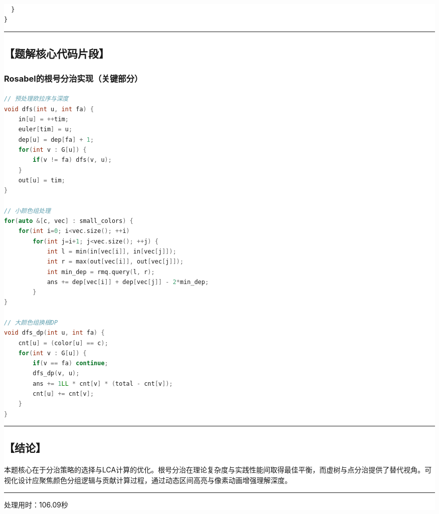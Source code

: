    ```javascript
     }
   }
   ```

---

## 【题解核心代码片段】

### Rosabel的根号分治实现（关键部分）
```cpp
// 预处理欧拉序与深度
void dfs(int u, int fa) {
    in[u] = ++tim;
    euler[tim] = u;
    dep[u] = dep[fa] + 1;
    for(int v : G[u]) {
        if(v != fa) dfs(v, u);
    }
    out[u] = tim;
}

// 小颜色组处理
for(auto &[c, vec] : small_colors) {
    for(int i=0; i<vec.size(); ++i)
        for(int j=i+1; j<vec.size(); ++j) {
            int l = min(in[vec[i]], in[vec[j]]);
            int r = max(out[vec[i]], out[vec[j]]);
            int min_dep = rmq.query(l, r);
            ans += dep[vec[i]] + dep[vec[j]] - 2*min_dep;
        }
}

// 大颜色组换根DP
void dfs_dp(int u, int fa) {
    cnt[u] = (color[u] == c);
    for(int v : G[u]) {
        if(v == fa) continue;
        dfs_dp(v, u);
        ans += 1LL * cnt[v] * (total - cnt[v]);
        cnt[u] += cnt[v];
    }
}
```

---

## 【结论】
本题核心在于分治策略的选择与LCA计算的优化。根号分治在理论复杂度与实践性能间取得最佳平衡，而虚树与点分治提供了替代视角。可视化设计应聚焦颜色分组逻辑与贡献计算过程，通过动态区间高亮与像素动画增强理解深度。

---
处理用时：106.09秒

[problemUrl]: https://atcoder.jp/contests/abc359/tasks/abc359_g